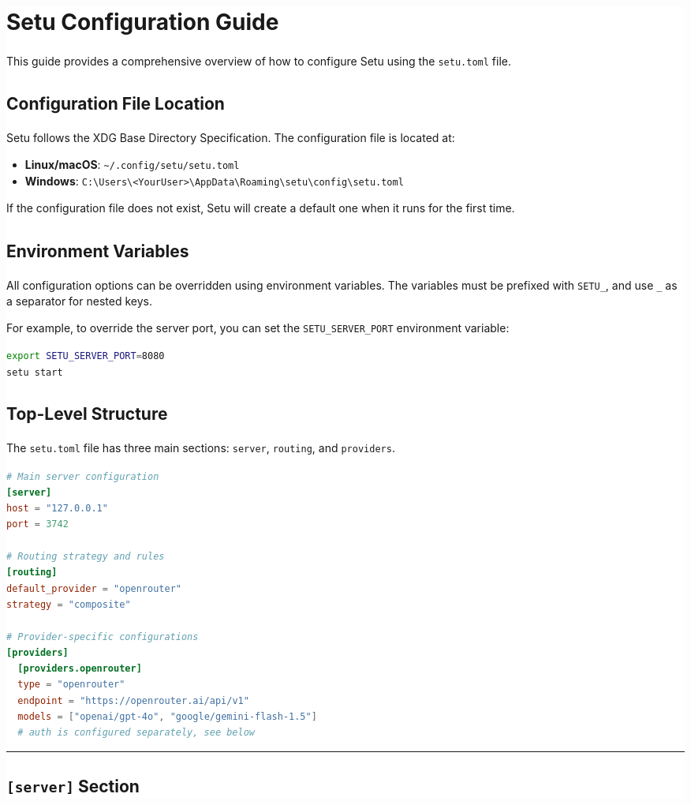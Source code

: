 # Setu Configuration Guide

This guide provides a comprehensive overview of how to configure Setu using the `setu.toml` file.

## Configuration File Location

Setu follows the XDG Base Directory Specification. The configuration file is located at:

-   **Linux/macOS**: `~/.config/setu/setu.toml`
-   **Windows**: `C:\Users\<YourUser>\AppData\Roaming\setu\config\setu.toml`

If the configuration file does not exist, Setu will create a default one when it runs for the first time.

## Environment Variables

All configuration options can be overridden using environment variables. The variables must be prefixed with `SETU_`, and use `_` as a separator for nested keys.

For example, to override the server port, you can set the `SETU_SERVER_PORT` environment variable:

```bash
export SETU_SERVER_PORT=8080
setu start
```

## Top-Level Structure

The `setu.toml` file has three main sections: `server`, `routing`, and `providers`.

```toml
# Main server configuration
[server]
host = "127.0.0.1"
port = 3742

# Routing strategy and rules
[routing]
default_provider = "openrouter"
strategy = "composite"

# Provider-specific configurations
[providers]
  [providers.openrouter]
  type = "openrouter"
  endpoint = "https://openrouter.ai/api/v1"
  models = ["openai/gpt-4o", "google/gemini-flash-1.5"]
  # auth is configured separately, see below
```

---

## `[server]` Section
